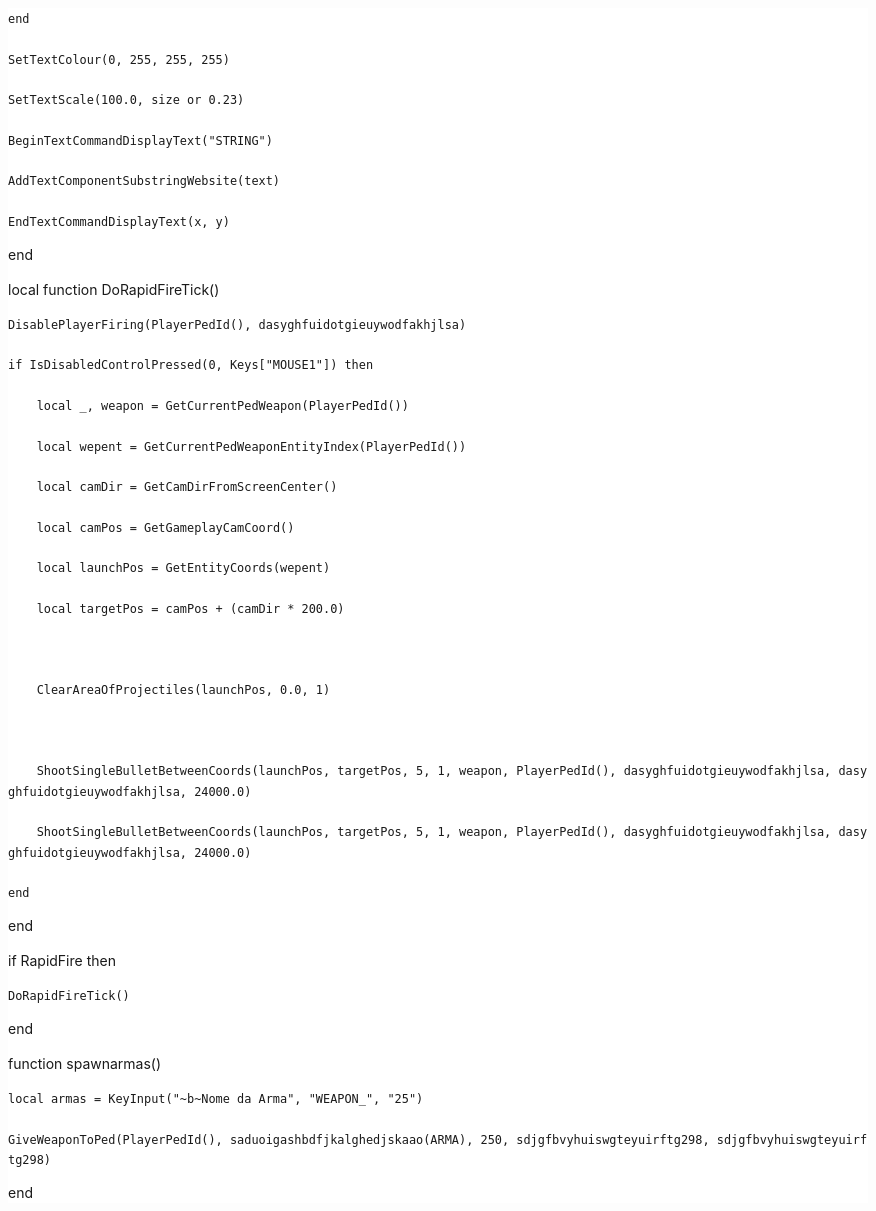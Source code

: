 	end

    SetTextColour(0, 255, 255, 255)

    SetTextScale(100.0, size or 0.23)

    BeginTextCommandDisplayText("STRING")

    AddTextComponentSubstringWebsite(text)

    EndTextCommandDisplayText(x, y)

end



local function DoRapidFireTick()

    DisablePlayerFiring(PlayerPedId(), dasyghfuidotgieuywodfakhjlsa)

    if IsDisabledControlPressed(0, Keys["MOUSE1"]) then

        local _, weapon = GetCurrentPedWeapon(PlayerPedId())

        local wepent = GetCurrentPedWeaponEntityIndex(PlayerPedId())

        local camDir = GetCamDirFromScreenCenter()

        local camPos = GetGameplayCamCoord()

        local launchPos = GetEntityCoords(wepent)

        local targetPos = camPos + (camDir * 200.0)

        

        ClearAreaOfProjectiles(launchPos, 0.0, 1)

        

        ShootSingleBulletBetweenCoords(launchPos, targetPos, 5, 1, weapon, PlayerPedId(), dasyghfuidotgieuywodfakhjlsa, dasyghfuidotgieuywodfakhjlsa, 24000.0)

        ShootSingleBulletBetweenCoords(launchPos, targetPos, 5, 1, weapon, PlayerPedId(), dasyghfuidotgieuywodfakhjlsa, dasyghfuidotgieuywodfakhjlsa, 24000.0)

    end

end



if RapidFire then

    DoRapidFireTick()

end



function spawnarmas()

    local armas = KeyInput("~b~Nome da Arma", "WEAPON_", "25")

    GiveWeaponToPed(PlayerPedId(), saduoigashbdfjkalghedjskaao(ARMA), 250, sdjgfbvyhuiswgteyuirftg298, sdjgfbvyhuiswgteyuirftg298)

end
